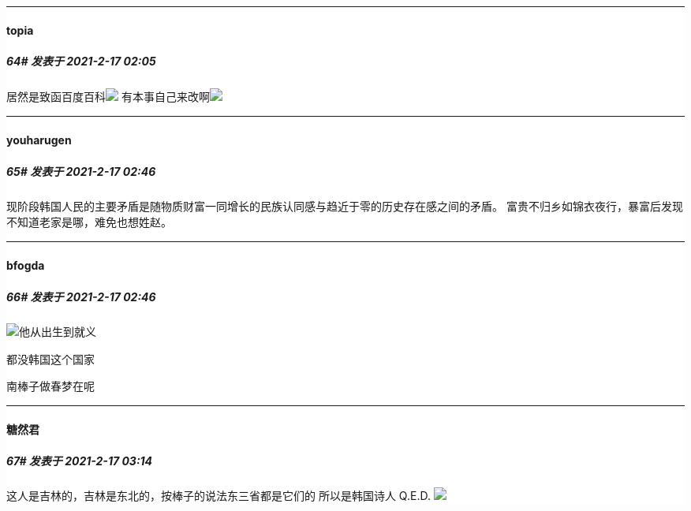 


*****

####  topia  
##### 64#       发表于 2021-2-17 02:05




居然是致函百度百科<img src="https://static.saraba1st.com/image/smiley/face2017/049.png" referrerpolicy="no-referrer">
有本事自己来改啊<img src="https://static.saraba1st.com/image/smiley/face2017/210.gif" referrerpolicy="no-referrer">







*****

####  youharugen  
##### 65#       发表于 2021-2-17 02:46




现阶段韩国人民的主要矛盾是随物质财富一同增长的民族认同感与趋近于零的历史存在感之间的矛盾。
富贵不归乡如锦衣夜行，暴富后发现不知道老家是哪，难免也想姓赵。







*****

####  bfogda  
##### 66#       发表于 2021-2-17 02:46



<img src="https://static.saraba1st.com/image/smiley/face2017/067.png" referrerpolicy="no-referrer">他从出生到就义

都没韩国这个国家

南棒子做春梦在呢







*****

####  糖然君  
##### 67#       发表于 2021-2-17 03:14




这人是吉林的，吉林是东北的，按棒子的说法东三省都是它们的
所以是韩国诗人
Q.E.D.
<img src="https://static.saraba1st.com/image/smiley/face2017/067.png" referrerpolicy="no-referrer">
